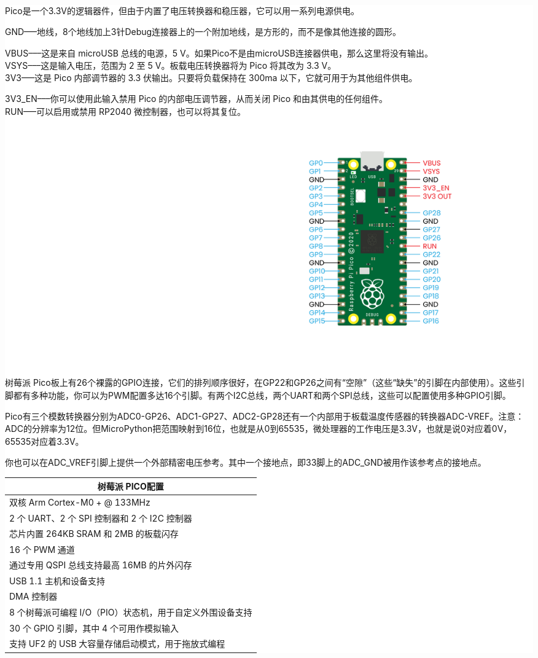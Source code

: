 Pico是一个3.3V的逻辑器件，但由于内置了电压转换器和稳压器，它可以用一系列电源供电。

GND–––地线，8个地线加上3针Debug连接器上的一个附加地线，是方形的，而不是像其他连接的圆形。

VBUS–––这是来自 microUSB 总线的电源，5 V。如果Pico不是由microUSB连接器供电，那么这里将没有输出。  
VSYS–––这是输入电压，范围为 2 至 5 V。板载电压转换器将为 Pico
将其改为 3.3 V。  
3V3–––这是 Pico 内部调节器的 3.3 伏输出。只要将负载保持在 300ma
以下，它就可用于为其他组件供电。

3V3_EN–––你可以使用此输入禁用 Pico 的内部电压调节器，从而关闭 Pico
和由其供电的任何组件。  
RUN–––可以启用或禁用 RP2040 微控制器，也可以将其复位。

![](media/0e74531a0bf3e972325003fe51c51bd4.png)

树莓派
Pico板上有26个裸露的GPIO连接，它们的排列顺序很好，在GP22和GP26之间有“空隙”（这些“缺失”的引脚在内部使用）。这些引脚都有多种功能，你可以为PWM配置多达16个引脚。有两个I2C总线，两个UART和两个SPI总线，这些可以配置使用多种GPIO引脚。

Pico有三个模数转换器分别为ADC0-GP26、ADC1-GP27、ADC2-GP28还有一个内部用于板载温度传感器的转换器ADC-VREF。注意：ADC的分辨率为12位。但MicroPython把范围映射到16位，也就是从0到65535，微处理器的工作电压是3.3V，也就是说0对应着0V，65535对应着3.3V。

你也可以在ADC_VREF引脚上提供一个外部精密电压参考。其中一个接地点，即33脚上的ADC_GND被用作该参考点的接地点。

|树莓派 PICO配置|
|-|
|双核 Arm Cortex-M0 + @ 133MHz|
|2 个 UART、2 个 SPI 控制器和 2 个 I2C 控制器|
|芯片内置 264KB SRAM 和 2MB 的板载闪存|
|16 个 PWM 通道|
|通过专用 QSPI 总线支持最高 16MB 的片外闪存|
|USB 1.1 主机和设备支持|
|DMA 控制器|
|8 个树莓派可编程 I/O（PIO）状态机，用于自定义外围设备支持|
|30 个 GPIO 引脚，其中 4 个可用作模拟输入|
|支持 UF2 的 USB 大容量存储启动模式，用于拖放式编程|
